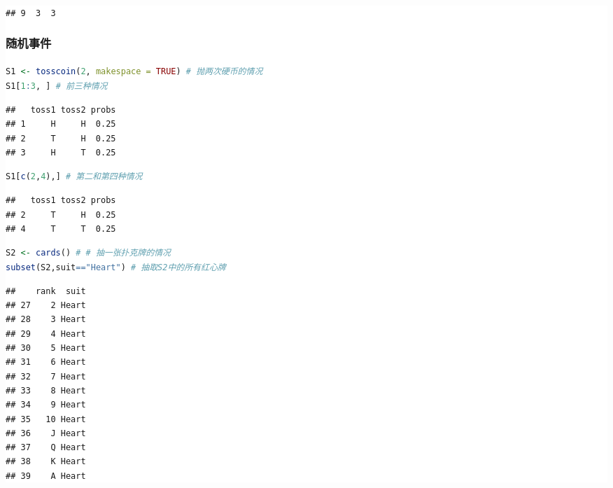     ## 9  3  3

### 随机事件

``` r
S1 <- tosscoin(2, makespace = TRUE) # 抛两次硬币的情况
S1[1:3, ] # 前三种情况
```

    ##   toss1 toss2 probs
    ## 1     H     H  0.25
    ## 2     T     H  0.25
    ## 3     H     T  0.25

``` r
S1[c(2,4),] # 第二和第四种情况
```

    ##   toss1 toss2 probs
    ## 2     T     H  0.25
    ## 4     T     T  0.25

``` r
S2 <- cards() # # 抽一张扑克牌的情况
subset(S2,suit=="Heart") # 抽取S2中的所有红心牌
```

    ##    rank  suit
    ## 27    2 Heart
    ## 28    3 Heart
    ## 29    4 Heart
    ## 30    5 Heart
    ## 31    6 Heart
    ## 32    7 Heart
    ## 33    8 Heart
    ## 34    9 Heart
    ## 35   10 Heart
    ## 36    J Heart
    ## 37    Q Heart
    ## 38    K Heart
    ## 39    A Heart
